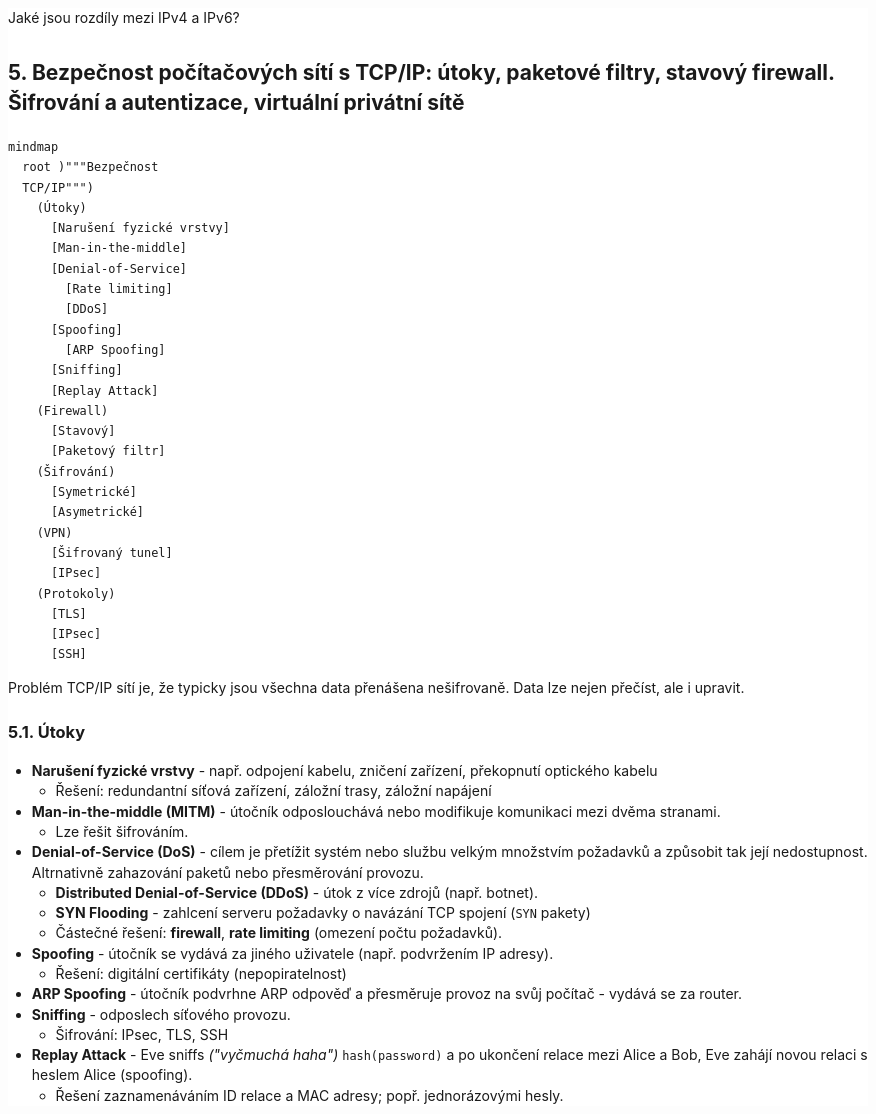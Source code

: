 Jaké jsou rozdíly mezi IPv4 a IPv6?

## 5. Bezpečnost počítačových sítí s TCP/IP: útoky, paketové filtry, stavový firewall. Šifrování a autentizace, virtuální privátní sítě

```mermaid
mindmap
  root )"""Bezpečnost
  TCP/IP""")
    (Útoky)
      [Narušení fyzické vrstvy]
      [Man-in-the-middle]
      [Denial-of-Service]
        [Rate limiting]
        [DDoS]
      [Spoofing]
        [ARP Spoofing]
      [Sniffing]
      [Replay Attack]
    (Firewall)
      [Stavový]
      [Paketový filtr]
    (Šifrování)
      [Symetrické]
      [Asymetrické]
    (VPN)
      [Šifrovaný tunel]
      [IPsec]
    (Protokoly)
      [TLS]
      [IPsec]
      [SSH]
```

Problém TCP/IP sítí je, že typicky jsou všechna data přenášena nešifrovaně. Data lze nejen přečíst, ale i upravit.

### 5.1. Útoky

- **Narušení fyzické vrstvy** - např. odpojení kabelu, zničení zařízení, překopnutí optického kabelu
  - Řešení: redundantní síťová zařízení, záložní trasy, záložní napájení
- **Man-in-the-middle (MITM)** - útočník odposlouchává nebo modifikuje komunikaci mezi dvěma stranami.
  - Lze řešit šifrováním.
- **Denial-of-Service (DoS)** - cílem je přetížit systém nebo službu velkým množstvím požadavků a způsobit tak její nedostupnost. Altrnativně zahazování paketů nebo přesměrování provozu.
  - **Distributed Denial-of-Service (DDoS)** - útok z více zdrojů (např. botnet).
  - **SYN Flooding** - zahlcení serveru požadavky o navázání TCP spojení (`SYN` pakety)
  - Částečné řešení: **firewall**, **rate limiting** (omezení počtu požadavků).
- **Spoofing** - útočník se vydává za jiného uživatele (např. podvržením IP adresy).
  - Řešení: digitální certifikáty (nepopiratelnost)
- **ARP Spoofing** - útočník podvrhne ARP odpověď a přesměruje provoz na svůj počítač - vydává se za router.
- **Sniffing** - odposlech síťového provozu.
  - Šifrování: IPsec, TLS, SSH
- **Replay Attack** - Eve sniffs *("vyčmuchá haha")* `hash(password)` a po ukončení relace mezi Alice a Bob, Eve zahájí novou relaci s heslem Alice (spoofing).
  - Řešení zaznamenáváním ID relace a MAC adresy; popř. jednorázovými hesly.